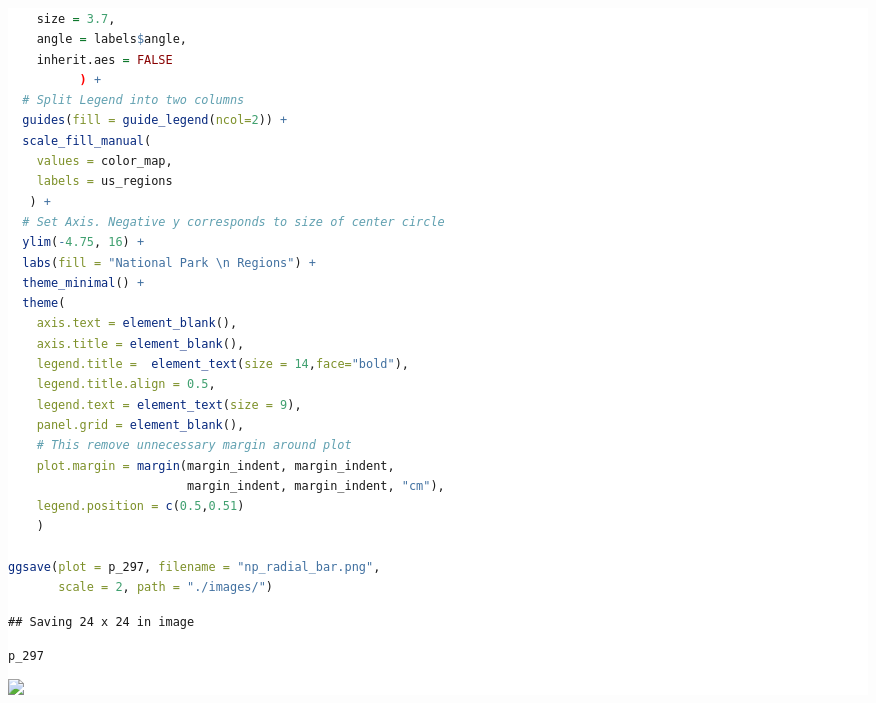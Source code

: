 ```r
    size = 3.7,
    angle = labels$angle,
    inherit.aes = FALSE
          ) +
  # Split Legend into two columns
  guides(fill = guide_legend(ncol=2)) +     
  scale_fill_manual(
    values = color_map,
    labels = us_regions
   ) +
  # Set Axis. Negative y corresponds to size of center circle
  ylim(-4.75, 16) +                            
  labs(fill = "National Park \n Regions") +
  theme_minimal() +
  theme(
    axis.text = element_blank(),
    axis.title = element_blank(),
    legend.title =  element_text(size = 14,face="bold"),
    legend.title.align = 0.5,
    legend.text = element_text(size = 9),
    panel.grid = element_blank(),
    # This remove unnecessary margin around plot
    plot.margin = margin(margin_indent, margin_indent,
                         margin_indent, margin_indent, "cm"),       
    legend.position = c(0.5,0.51)
    )

ggsave(plot = p_297, filename = "np_radial_bar.png", 
       scale = 2, path = "./images/")
```

```
## Saving 24 x 24 in image
```

```r
p_297
```

<img src="/post/2020-03-24-natural-park-circle_bar/2020-03-24-natural-park-circle_bar_files/figure-html/circ_bar-1.png" width="1152" style="display: block; margin: auto;" />

